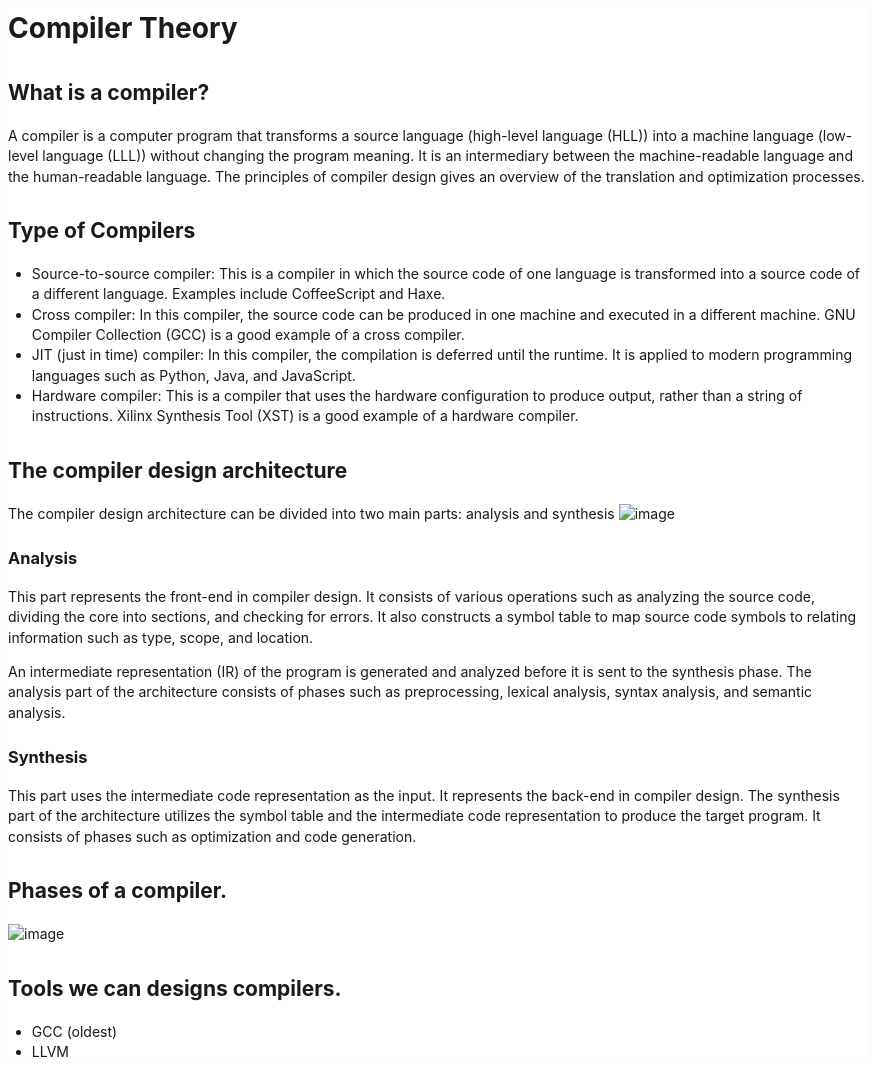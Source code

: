 # Compiler Theory

## What is a compiler?
A compiler is a computer program that transforms a source language (high-level language (HLL)) into a machine language (low-level language (LLL)) without changing the program meaning. It is an intermediary between the machine-readable language and the human-readable language. The principles of compiler design gives an overview of the translation and optimization processes.

## Type of Compilers
* Source-to-source compiler: This is a compiler in which the source code of one language is transformed into a source code of a different language. Examples include CoffeeScript and Haxe.
* Cross compiler: In this compiler, the source code can be produced in one machine and executed in a different machine. GNU Compiler Collection (GCC) is a good example of a cross compiler.
* JIT (just in time) compiler: In this compiler, the compilation is deferred until the runtime. It is applied to modern programming languages such as Python, Java, and JavaScript.
* Hardware compiler: This is a compiler that uses the hardware configuration to produce output, rather than a string of instructions. Xilinx Synthesis Tool (XST) is a good example of a hardware compiler.

## The compiler design architecture
The compiler design architecture can be divided into two main parts: analysis and synthesis
![image](https://user-images.githubusercontent.com/20130001/156887516-7f17e36a-f605-47c5-b7c5-169881c44106.png)

### Analysis
This part represents the front-end in compiler design. It consists of various operations such as analyzing the source code, dividing the core into sections, and checking for errors. It also constructs a symbol table to map source code symbols to relating information such as type, scope, and location.

An intermediate representation (IR) of the program is generated and analyzed before it is sent to the synthesis phase. The analysis part of the architecture consists of phases such as preprocessing, lexical analysis, syntax analysis, and semantic analysis.

### Synthesis

This part uses the intermediate code representation as the input. It represents the back-end in compiler design. The synthesis part of the architecture utilizes the symbol table and the intermediate code representation to produce the target program. It consists of phases such as optimization and code generation.

## Phases of a compiler.
![image](https://user-images.githubusercontent.com/20130001/156887712-cbade385-b987-4802-b3ed-e1106645314e.png)

## Tools we can designs compilers.
* GCC (oldest)
* LLVM
